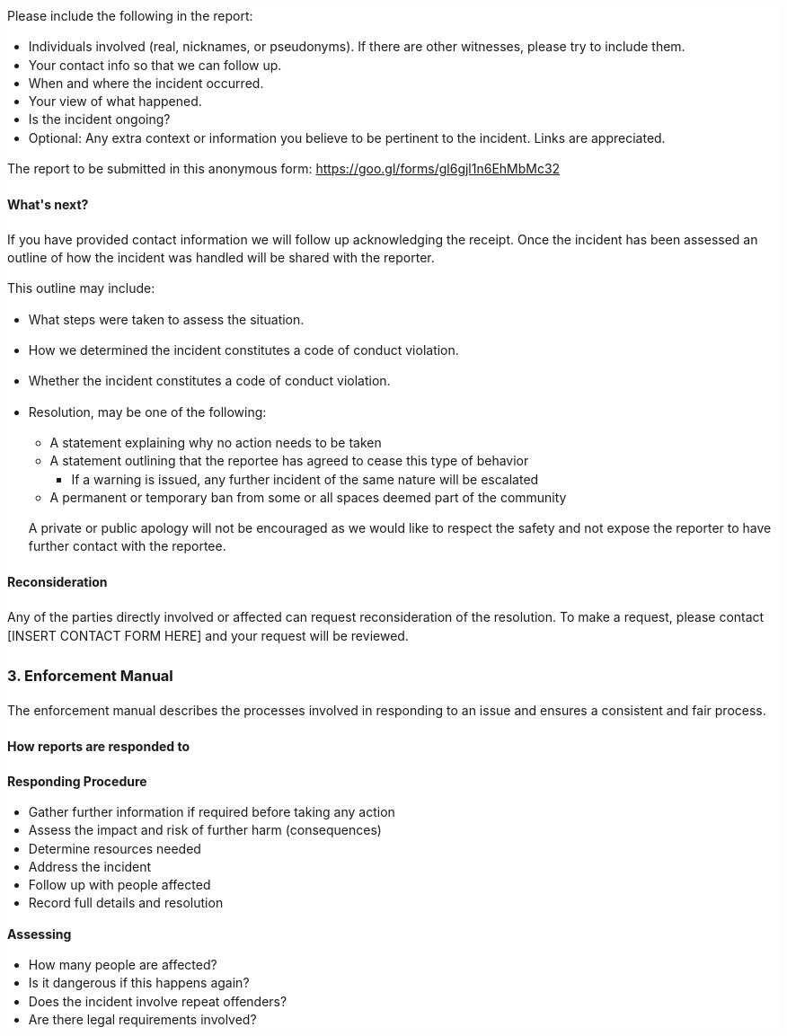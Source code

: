 Please include the following in the report:
* Individuals involved (real, nicknames, or pseudonyms). If there are other witnesses, please try to include them.
* Your contact info so that we can follow up.
* When and where the incident occurred.
* Your view of what happened.
* Is the incident ongoing?
* Optional: Any extra context or information you believe to be pertinent to the incident.
Links are appreciated.

The report to be submitted in this anonymous form: https://goo.gl/forms/gl6gjl1n6EhMbMc32

#### What's next?

If you have provided contact information we will follow up acknowledging the receipt. Once the incident has been assessed an outline of how the incident was handled will be shared with the reporter.

This outline may include:
* What steps were taken to assess the situation.
* How we determined the incident constitutes a code of conduct violation.
* Whether the incident constitutes a code of conduct violation.
* Resolution, may be one of the following:
  * A statement explaining why no action needs to be taken
  * A statement outlining that the reportee has agreed to cease this type of behavior
    * If a warning is issued, any further incident of the same nature will be escalated
  * A permanent or temporary ban from some or all spaces deemed part of the community

  A private or public apology will not be encouraged as we would like to respect the safety and not expose the reporter to have further contact with the reportee.

#### Reconsideration

Any of the parties directly involved or affected can request reconsideration of the resolution. To make a request, please contact [INSERT CONTACT FORM HERE] and your request will be reviewed.

### 3. Enforcement Manual

The enforcement manual describes the processes involved in responding to an issue and ensures a consistent and fair process.

#### How reports are responded to

**Responding Procedure**
* Gather further information if required before taking any action
* Assess the impact and risk of further harm (consequences)
* Determine resources needed
* Address the incident
* Follow up with people affected
* Record full details and resolution

**Assessing**
* How many people are affected?
* Is it dangerous if this happens again?
* Does the incident involve repeat offenders?
* Are there legal requirements involved?
